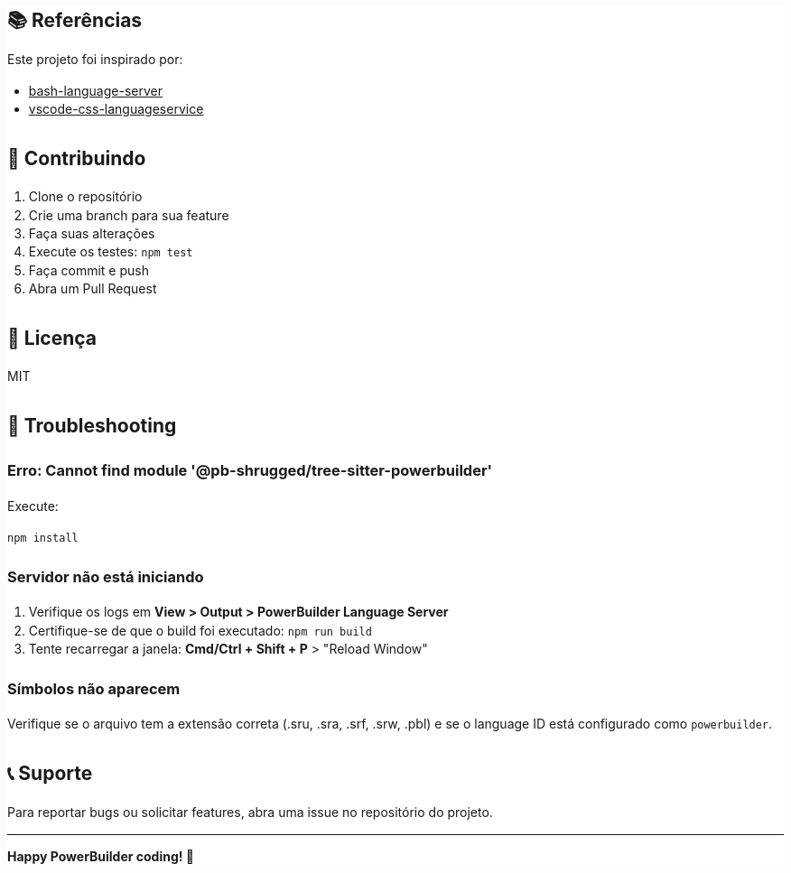 ## 📚 Referências

Este projeto foi inspirado por:

- [bash-language-server](https://github.com/bash-lsp/bash-language-server)
- [vscode-css-languageservice](https://github.com/microsoft/vscode-css-languageservice)

## 🤝 Contribuindo

1. Clone o repositório
2. Crie uma branch para sua feature
3. Faça suas alterações
4. Execute os testes: `npm test`
5. Faça commit e push
6. Abra um Pull Request

## 📄 Licença

MIT

## 🐛 Troubleshooting

### Erro: Cannot find module '@pb-shrugged/tree-sitter-powerbuilder'

Execute:
```bash
npm install
```

### Servidor não está iniciando

1. Verifique os logs em **View > Output > PowerBuilder Language Server**
2. Certifique-se de que o build foi executado: `npm run build`
3. Tente recarregar a janela: **Cmd/Ctrl + Shift + P** > "Reload Window"

### Símbolos não aparecem

Verifique se o arquivo tem a extensão correta (.sru, .sra, .srf, .srw, .pbl) e se o language ID está configurado como `powerbuilder`.

## 📞 Suporte

Para reportar bugs ou solicitar features, abra uma issue no repositório do projeto.

---

**Happy PowerBuilder coding! 🚀**
